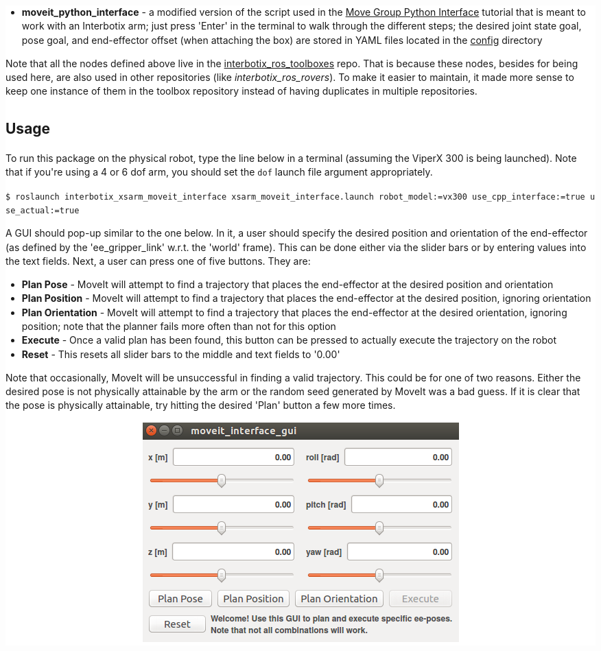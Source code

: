 - **moveit_python_interface** - a modified version of the script used in the [Move Group Python Interface](http://docs.ros.org/kinetic/api/moveit_tutorials/html/doc/move_group_python_interface/move_group_python_interface_tutorial.html) tutorial that is meant to work with an Interbotix arm; just press 'Enter' in the terminal to walk through the different steps; the desired joint state goal, pose goal, and end-effector offset (when attaching the box) are stored in YAML files located in the [config](config/) directory

Note that all the nodes defined above live in the [interbotix_ros_toolboxes](https://github.com/Interbotix/interbotix_ros_toolboxes/tree/main/interbotix_common_toolbox/interbotix_moveit_interface) repo. That is because these nodes, besides for being used here, are also used in other repositories (like *interbotix_ros_rovers*). To make it easier to maintain, it made more sense to keep one instance of them in the toolbox repository instead of having duplicates in multiple repositories.

## Usage
To run this package on the physical robot, type the line below in a terminal (assuming the ViperX 300 is being launched). Note that if you're using a 4 or 6 dof arm, you should set the `dof` launch file argument appropriately.
```
$ roslaunch interbotix_xsarm_moveit_interface xsarm_moveit_interface.launch robot_model:=vx300 use_cpp_interface:=true use_actual:=true
```
A GUI should pop-up similar to the one below. In it, a user should specify the desired position and orientation of the end-effector (as defined by the 'ee_gripper_link' w.r.t. the 'world' frame). This can be done either via the slider bars or by entering values into the text fields. Next, a user can press one of five buttons. They are:
- **Plan Pose** - MoveIt will attempt to find a trajectory that places the end-effector at the desired position and orientation
- **Plan Position** - MoveIt will attempt to find a trajectory that places the end-effector at the desired position, ignoring orientation
- **Plan Orientation** - MoveIt will attempt to find a trajectory that places the end-effector at the desired orientation, ignoring position; note that the planner fails more often than not for this option
- **Execute** - Once a valid plan has been found, this button can be pressed to actually execute the trajectory on the robot
- **Reset** - This resets all slider bars to the middle and text fields to '0.00'

Note that occasionally, MoveIt will be unsuccessful in finding a valid trajectory. This could be for one of two reasons. Either the desired pose is not physically attainable by the arm or the random seed generated by MoveIt was a bad guess. If it is clear that the pose is physically attainable, try hitting the desired 'Plan' button a few more times.

<p align="center">
  <img width="461" height="320" src="images/moveit_interface_gui.png">
</p>
